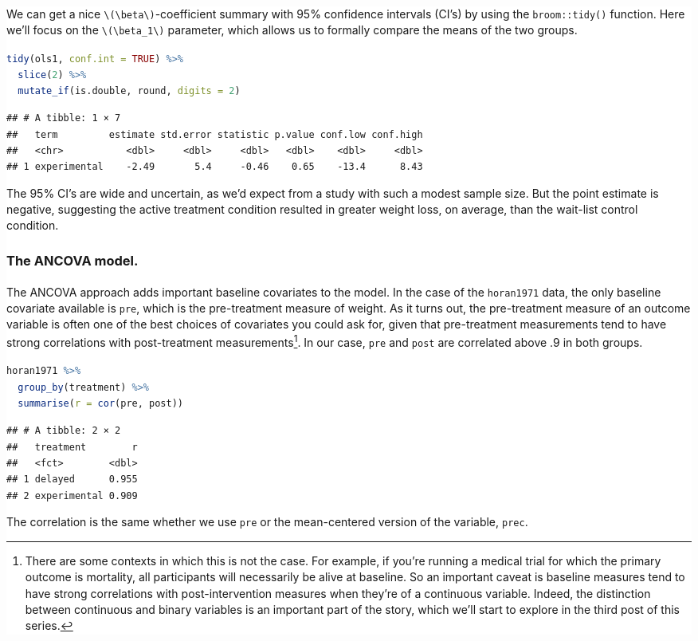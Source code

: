 We can get a nice `\(\beta\)`-coefficient summary with 95% confidence intervals (CI’s) by using the `broom::tidy()` function. Here we’ll focus on the `\(\beta_1\)` parameter, which allows us to formally compare the means of the two groups.

``` r
tidy(ols1, conf.int = TRUE) %>% 
  slice(2) %>% 
  mutate_if(is.double, round, digits = 2)
```

    ## # A tibble: 1 × 7
    ##   term         estimate std.error statistic p.value conf.low conf.high
    ##   <chr>           <dbl>     <dbl>     <dbl>   <dbl>    <dbl>     <dbl>
    ## 1 experimental    -2.49       5.4     -0.46    0.65    -13.4      8.43

The 95% CI’s are wide and uncertain, as we’d expect from a study with such a modest sample size. But the point estimate is negative, suggesting the active treatment condition resulted in greater weight loss, on average, than the wait-list control condition.

### The ANCOVA model.

The ANCOVA approach adds important baseline covariates to the model. In the case of the `horan1971` data, the only baseline covariate available is `pre`, which is the pre-treatment measure of weight. As it turns out, the pre-treatment measure of an outcome variable is often one of the best choices of covariates you could ask for, given that pre-treatment measurements tend to have strong correlations with post-treatment measurements[^6]. In our case, `pre` and `post` are correlated above .9 in both groups.

``` r
horan1971 %>% 
  group_by(treatment) %>% 
  summarise(r = cor(pre, post))
```

    ## # A tibble: 2 × 2
    ##   treatment        r
    ##   <fct>        <dbl>
    ## 1 delayed      0.955
    ## 2 experimental 0.909

The correlation is the same whether we use `pre` or the mean-centered version of the variable, `prec`.


[^1]: For a historical overview of why I and other psychologists might not understand causal inference in the same way as those from other disciplines (e.g., economics, epidemiology), see Maxwell ([2010](#ref-maxwell2010introduction)) and the other articles in the *Psychological Methods* special section on Don Campbell’s and Don Rubin’s conceptualizations of causality. Psychologists tend to focus on Campbell, to the neglect of Rubin. For a nice overview of how Campbell’s and Rubin’s frameworks compare and contrast, take a look at Shadish ([2010](#ref-shadish2010campbellandrubin)).
[^2]: Well, usually, anyway. As we will later see, there is at least one case where baseline covaraites do not help. But we’re getting way ahead of ourselves, and really, most of y’all should probably be using baseline covaraites as a default.
[^3]: I don’t expect all my readers to know about the Premack principle, but it’s well known among behaviorists and behavior therapists. In short, it states: *You can use high-probability behaviors to increase the frequency of low-probability behaviors*. Let’s say you’re a parent who’s trying to get a stubborn child to eat their yucky vegetables (low-probability behavior). If you tell them “You can eat ice cream \[a high-probability behavior\] IF you eat all your vegetables,” you have just used the Premack principle. If the child knows there’s ice cream on the line (and presuming they like ice cream), they’re more likely to eat those yucky vegetables. As you might imagine, there are all kinds of technical details I’m glossing over, here. If you’d like to learn more, a PhD in clinical psychology or behavior analysis might be a good fit for you.
[^4]: Note that the way I’ve described the research goal, here, is from a clinical perspective. Clinicians in this context want to see their weight-loss clients lose weight. This perfectly legitimate goal, however, is very different from what we’ll focus on when we start talking about causal inference, which you’ll learn all about in the next post. For the time being, just note that clinical perspectives and research perspectives aren’t always the same, and that’s okay.
[^5]: As discussed by O’Connell et al. ([2017](#ref-oConnell2017methods)), the “ANOVA model” is a little ambiguous in that it can refer to using either `post` or `post - pre` as the dependent variable. If we were to use `post - pre`, this would be a change-score analysis. I’m not interested in going into a change-score discussion, here. In short, don’t analyze change scores. I can understand why substantive researchers might find them interesting, but there are better alternatives.
[^6]: There are some contexts in which this is not the case. For example, if you’re running a medical trial for which the primary outcome is mortality, all participants will necessarily be alive at baseline. So an important caveat is baseline measures tend to have strong correlations with post-intervention measures when they’re of a continuous variable. Indeed, the distinction between continuous and binary variables is an important part of the story, which we’ll start to explore in the third post of this series.
[^7]: Including baseline covariates is actually more than a “good idea.” If you’re running computer task experiments with undergrads, it probably doesn’t matter much. But if you’re running a clinical trial where lives are on the line, you want to use analytic strategies which are as unbiased and as precise as possible. When you’re in the study-planning phase, the ANCOVA method can help you design a well-powered study with fewer participants, which could mean you’d be putting fewer participants lives at risk. I owe this insight to the great [Darren Dahly](https://twitter.com/statsepi).